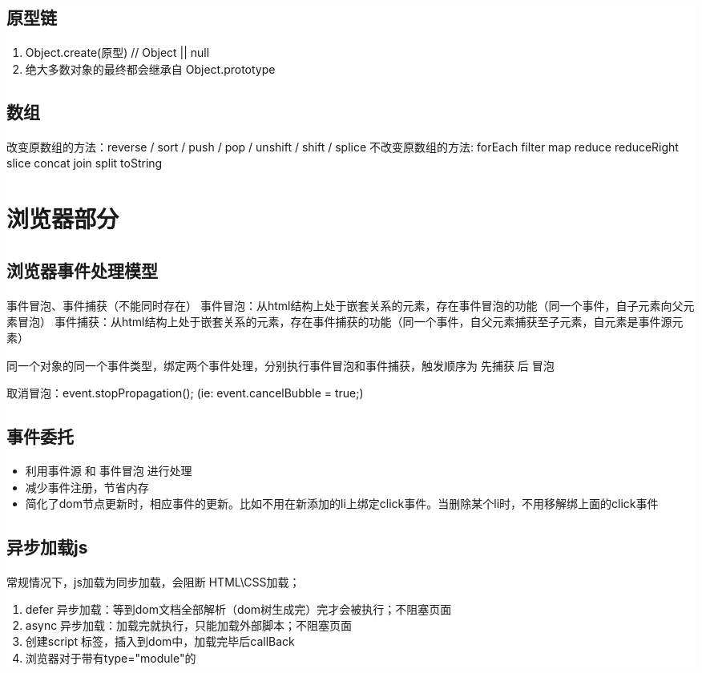 ## 原型链
1. Object.create(原型) // Object || null
1. 绝大多数对象的最终都会继承自 Object.prototype


## 数组
改变原数组的方法：reverse / sort / push / pop / unshift / shift / splice
不改变原数组的方法: forEach filter map reduce  reduceRight slice concat join split toString

# 浏览器部分
## 浏览器事件处理模型
事件冒泡、事件捕获（不能同时存在）
事件冒泡：从html结构上处于嵌套关系的元素，存在事件冒泡的功能（同一个事件，自子元素向父元素冒泡）
事件捕获：从html结构上处于嵌套关系的元素，存在事件捕获的功能（同一个事件，自父元素捕获至子元素，自元素是事件源元素）

同一个对象的同一个事件类型，绑定两个事件处理，分别执行事件冒泡和事件捕获，触发顺序为 先捕获 后 冒泡

取消冒泡：event.stopPropagation(); (ie: event.cancelBubble = true;)

## 事件委托
  - 利用事件源 和 事件冒泡 进行处理
  - 减少事件注册，节省内存
  - 简化了dom节点更新时，相应事件的更新。比如不用在新添加的li上绑定click事件。当删除某个li时，不用移解绑上面的click事件

## 异步加载js
常规情况下，js加载为同步加载，会阻断 HTML\CSS加载；
1. defer 异步加载：等到dom文档全部解析（dom树生成完）完才会被执行；不阻塞页面
2. async 异步加载：加载完就执行，只能加载外部脚本；不阻塞页面
3. 创建script 标签，插入到dom中，加载完毕后callBack
4. 浏览器对于带有type="module"的<script>，都是异步加载，不会造成堵塞浏览器，即等到整个页面渲染完，再执行模块脚本，等同于打开了<script>标签的defer属性

## js加载时间线（浏览器加载时间线）
依据js出生的那一刻，记录了一系列浏览器按照顺序做的事（执行顺序）
- 从创建 document 对象 ==》 文档解析完 ==》 文档解析完加载完执行完
1. 创建 Document 对象，开始解析 web 页面，解析HTML 元素和他们的文本内容后，添加 Element 对象和Text节点到文档中，这个阶段 document.readyState = 'loading'
2. 遇到 link 外部css, 就创建线程， 进行异步加载，并继续解析文档；
3. 遇到script外部js,并且没有设置 async\defer，浏览器同步加载，并阻塞，等待js加载完并执行该脚本，然后继续解析文档；
4. 遇到script外部js, 设置有async/defer, 浏览器就创建线程异步加载，并继续解析文档；
对于async,脚本加载完后立即执行
5. 遇到img等带有src的标签，正常解析dom结构，浏览器异步加载src,并继续解析文档（看到标签直接生产dom树，不等待img加载完src）
6. 当文档解析完成（domTree建立完毕，不是加载完毕），document.readyState = 'interactive';
7. 文档解析完后，所有设置defer的脚本按照顺序执行
8. document对象触发 DOMContentLoaded 事件，标志着 程序执行从 同步脚本执行阶段，转化为 事件驱动阶段；
9. 当所有的 async 脚本加载完成并执行后， img等加载完成后（页面所有的都执行加载完之后），document.readyState = 'complete', window对象触发load事件;
10. 从此，以异步响应方式处理用户输入，网络事件等；
